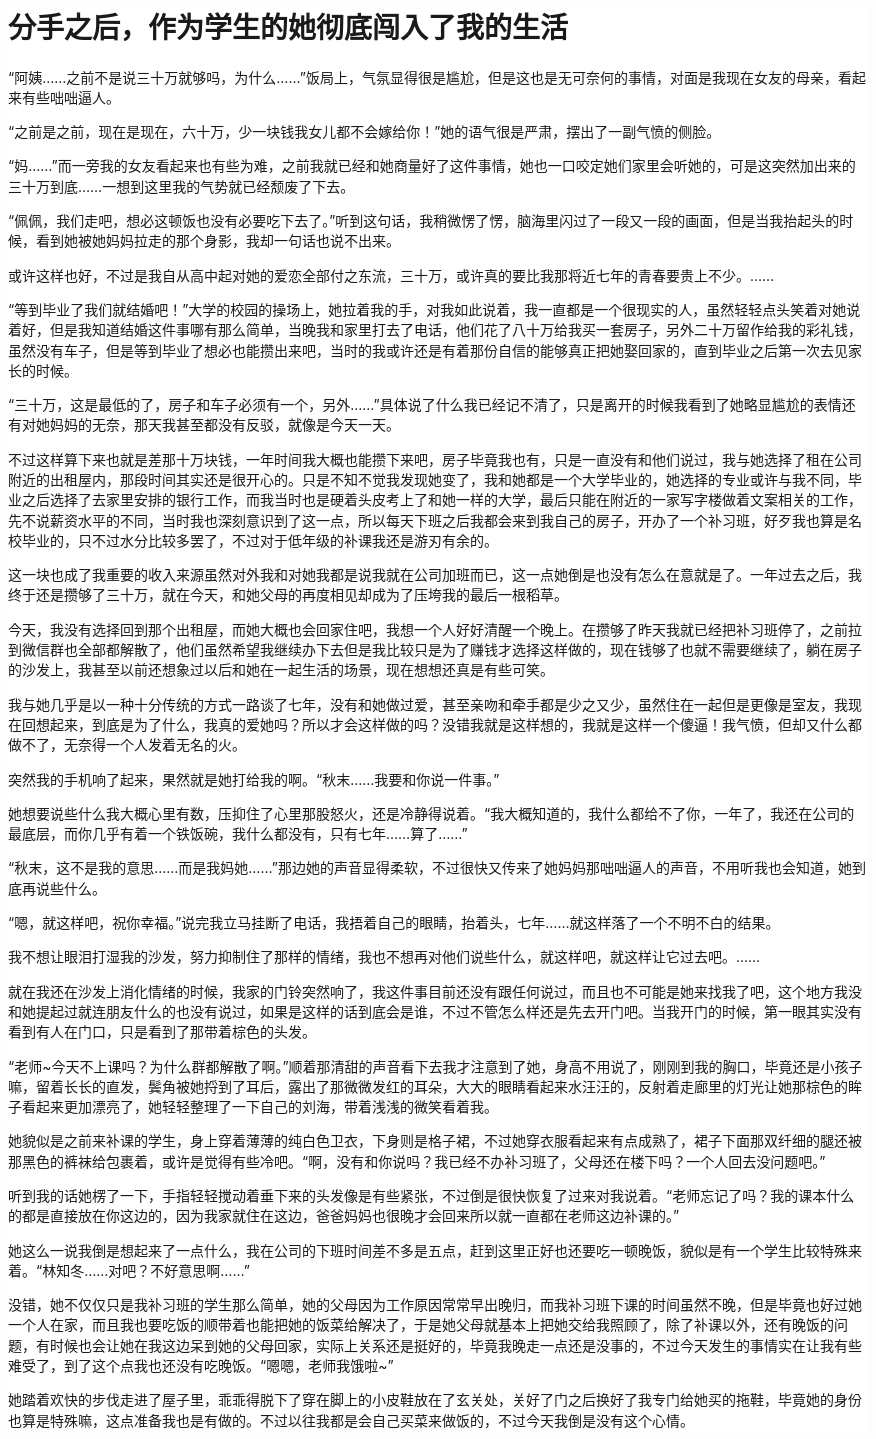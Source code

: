 # 分手之后，作为学生的她彻底闯入了我的生活

“阿姨……之前不是说三十万就够吗，为什么……”饭局上，气氛显得很是尴尬，但是这也是无可奈何的事情，对面是我现在女友的母亲，看起来有些咄咄逼人。

“之前是之前，现在是现在，六十万，少一块钱我女儿都不会嫁给你！”她的语气很是严肃，摆出了一副气愤的侧脸。

“妈……”而一旁我的女友看起来也有些为难，之前我就已经和她商量好了这件事情，她也一口咬定她们家里会听她的，可是这突然加出来的三十万到底……一想到这里我的气势就已经颓废了下去。

“佩佩，我们走吧，想必这顿饭也没有必要吃下去了。”听到这句话，我稍微愣了愣，脑海里闪过了一段又一段的画面，但是当我抬起头的时候，看到她被她妈妈拉走的那个身影，我却一句话也说不出来。

或许这样也好，不过是我自从高中起对她的爱恋全部付之东流，三十万，或许真的要比我那将近七年的青春要贵上不少。……

“等到毕业了我们就结婚吧！”大学的校园的操场上，她拉着我的手，对我如此说着，我一直都是一个很现实的人，虽然轻轻点头笑着对她说着好，但是我知道结婚这件事哪有那么简单，当晚我和家里打去了电话，他们花了八十万给我买一套房子，另外二十万留作给我的彩礼钱，虽然没有车子，但是等到毕业了想必也能攒出来吧，当时的我或许还是有着那份自信的能够真正把她娶回家的，直到毕业之后第一次去见家长的时候。

“三十万，这是最低的了，房子和车子必须有一个，另外……”具体说了什么我已经记不清了，只是离开的时候我看到了她略显尴尬的表情还有对她妈妈的无奈，那天我甚至都没有反驳，就像是今天一天。

不过这样算下来也就是差那十万块钱，一年时间我大概也能攒下来吧，房子毕竟我也有，只是一直没有和他们说过，我与她选择了租在公司附近的出租屋内，那段时间其实还是很开心的。只是不知不觉我发现她变了，我和她都是一个大学毕业的，她选择的专业或许与我不同，毕业之后选择了去家里安排的银行工作，而我当时也是硬着头皮考上了和她一样的大学，最后只能在附近的一家写字楼做着文案相关的工作，先不说薪资水平的不同，当时我也深刻意识到了这一点，所以每天下班之后我都会来到我自己的房子，开办了一个补习班，好歹我也算是名校毕业的，只不过水分比较多罢了，不过对于低年级的补课我还是游刃有余的。

这一块也成了我重要的收入来源虽然对外我和对她我都是说我就在公司加班而已，这一点她倒是也没有怎么在意就是了。一年过去之后，我终于还是攒够了三十万，就在今天，和她父母的再度相见却成为了压垮我的最后一根稻草。

今天，我没有选择回到那个出租屋，而她大概也会回家住吧，我想一个人好好清醒一个晚上。在攒够了昨天我就已经把补习班停了，之前拉到微信群也全部都解散了，他们虽然希望我继续办下去但是我比较只是为了赚钱才选择这样做的，现在钱够了也就不需要继续了，躺在房子的沙发上，我甚至以前还想象过以后和她在一起生活的场景，现在想想还真是有些可笑。

我与她几乎是以一种十分传统的方式一路谈了七年，没有和她做过爱，甚至亲吻和牵手都是少之又少，虽然住在一起但是更像是室友，我现在回想起来，到底是为了什么，我真的爱她吗？所以才会这样做的吗？没错我就是这样想的，我就是这样一个傻逼！我气愤，但却又什么都做不了，无奈得一个人发着无名的火。

突然我的手机响了起来，果然就是她打给我的啊。“秋末……我要和你说一件事。”

她想要说些什么我大概心里有数，压抑住了心里那股怒火，还是冷静得说着。“我大概知道的，我什么都给不了你，一年了，我还在公司的最底层，而你几乎有着一个铁饭碗，我什么都没有，只有七年……算了……”

“秋末，这不是我的意思……而是我妈她……”那边她的声音显得柔软，不过很快又传来了她妈妈那咄咄逼人的声音，不用听我也会知道，她到底再说些什么。

“嗯，就这样吧，祝你幸福。”说完我立马挂断了电话，我捂着自己的眼睛，抬着头，七年……就这样落了一个不明不白的结果。

我不想让眼泪打湿我的沙发，努力抑制住了那样的情绪，我也不想再对他们说些什么，就这样吧，就这样让它过去吧。……

就在我还在沙发上消化情绪的时候，我家的门铃突然响了，我这件事目前还没有跟任何说过，而且也不可能是她来找我了吧，这个地方我没和她提起过就连朋友什么的也没有说过，如果是这样的话到底会是谁，不过不管怎么样还是先去开门吧。当我开门的时候，第一眼其实没有看到有人在门口，只是看到了那带着棕色的头发。

“老师~今天不上课吗？为什么群都解散了啊。”顺着那清甜的声音看下去我才注意到了她，身高不用说了，刚刚到我的胸口，毕竟还是小孩子嘛，留着长长的直发，鬓角被她捋到了耳后，露出了那微微发红的耳朵，大大的眼睛看起来水汪汪的，反射着走廊里的灯光让她那棕色的眸子看起来更加漂亮了，她轻轻整理了一下自己的刘海，带着浅浅的微笑看着我。

她貌似是之前来补课的学生，身上穿着薄薄的纯白色卫衣，下身则是格子裙，不过她穿衣服看起来有点成熟了，裙子下面那双纤细的腿还被那黑色的裤袜给包裹着，或许是觉得有些冷吧。“啊，没有和你说吗？我已经不办补习班了，父母还在楼下吗？一个人回去没问题吧。”

听到我的话她楞了一下，手指轻轻搅动着垂下来的头发像是有些紧张，不过倒是很快恢复了过来对我说着。“老师忘记了吗？我的课本什么的都是直接放在你这边的，因为我家就住在这边，爸爸妈妈也很晚才会回来所以就一直都在老师这边补课的。”

她这么一说我倒是想起来了一点什么，我在公司的下班时间差不多是五点，赶到这里正好也还要吃一顿晚饭，貌似是有一个学生比较特殊来着。“林知冬……对吧？不好意思啊……”

没错，她不仅仅只是我补习班的学生那么简单，她的父母因为工作原因常常早出晚归，而我补习班下课的时间虽然不晚，但是毕竟也好过她一个人在家，而且我也要吃饭的顺带着也能把她的饭菜给解决了，于是她父母就基本上把她交给我照顾了，除了补课以外，还有晚饭的问题，有时候也会让她在我这边呆到她的父母回家，实际上关系还是挺好的，毕竟我晚走一点还是没事的，不过今天发生的事情实在让我有些难受了，到了这个点我也还没有吃晚饭。“嗯嗯，老师我饿啦~”

她踏着欢快的步伐走进了屋子里，乖乖得脱下了穿在脚上的小皮鞋放在了玄关处，关好了门之后换好了我专门给她买的拖鞋，毕竟她的身份也算是特殊嘛，这点准备我也是有做的。不过以往我都是会自己买菜来做饭的，不过今天我倒是没有这个心情。
